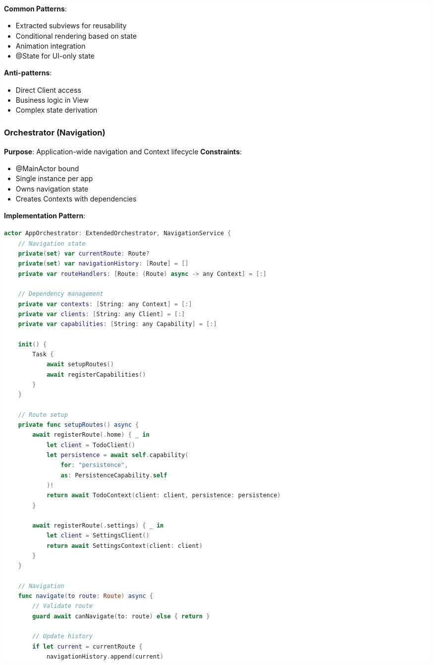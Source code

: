 **Common Patterns**:
- Extracted subviews for reusability
- Conditional rendering based on state
- Animation integration
- @State for UI-only state

**Anti-patterns**:
- Direct Client access
- Business logic in View
- Complex state derivation

### Orchestrator (Navigation)
**Purpose**: Application-wide navigation and Context lifecycle
**Constraints**:
- @MainActor bound
- Single instance per app
- Owns navigation state
- Creates Contexts with dependencies

**Implementation Pattern**:
```swift
actor AppOrchestrator: ExtendedOrchestrator, NavigationService {
    // Navigation state
    private(set) var currentRoute: Route?
    private(set) var navigationHistory: [Route] = []
    private var routeHandlers: [Route: (Route) async -> any Context] = [:]
    
    // Dependency management
    private var contexts: [String: any Context] = [:]
    private var clients: [String: any Client] = [:]
    private var capabilities: [String: any Capability] = [:]
    
    init() {
        Task {
            await setupRoutes()
            await registerCapabilities()
        }
    }
    
    // Route setup
    private func setupRoutes() async {
        await registerRoute(.home) { _ in
            let client = TodoClient()
            let persistence = await self.capability(
                for: "persistence",
                as: PersistenceCapability.self
            )!
            return await TodoContext(client: client, persistence: persistence)
        }
        
        await registerRoute(.settings) { _ in
            let client = SettingsClient()
            return await SettingsContext(client: client)
        }
    }
    
    // Navigation
    func navigate(to route: Route) async {
        // Validate route
        guard await canNavigate(to: route) else { return }
        
        // Update history
        if let current = currentRoute {
            navigationHistory.append(current)
```